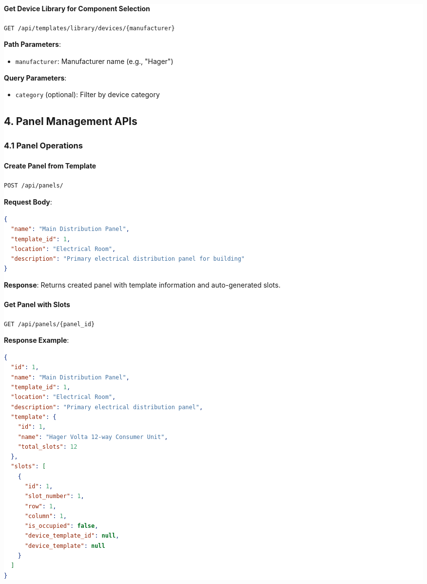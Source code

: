 #### Get Device Library for Component Selection
```http
GET /api/templates/library/devices/{manufacturer}
```

**Path Parameters**:
- `manufacturer`: Manufacturer name (e.g., "Hager")

**Query Parameters**:
- `category` (optional): Filter by device category

## 4. Panel Management APIs

### 4.1 Panel Operations

#### Create Panel from Template
```http
POST /api/panels/
```

**Request Body**:
```json
{
  "name": "Main Distribution Panel",
  "template_id": 1,
  "location": "Electrical Room",
  "description": "Primary electrical distribution panel for building"
}
```

**Response**: Returns created panel with template information and auto-generated slots.

#### Get Panel with Slots
```http
GET /api/panels/{panel_id}
```

**Response Example**:
```json
{
  "id": 1,
  "name": "Main Distribution Panel",
  "template_id": 1,
  "location": "Electrical Room",
  "description": "Primary electrical distribution panel",
  "template": {
    "id": 1,
    "name": "Hager Volta 12-way Consumer Unit",
    "total_slots": 12
  },
  "slots": [
    {
      "id": 1,
      "slot_number": 1,
      "row": 1,
      "column": 1,
      "is_occupied": false,
      "device_template_id": null,
      "device_template": null
    }
  ]
}
```
